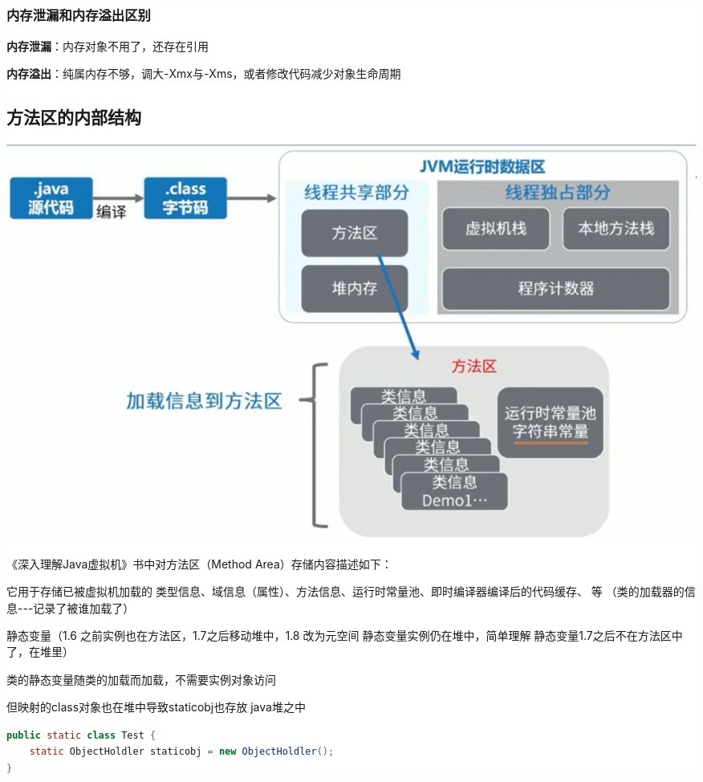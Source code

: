 

### 内存泄漏和内存溢出区别

**内存泄漏**：内存对象不用了，还存在引用

**内存溢出**：纯属内存不够，调大-Xmx与-Xms，或者修改代码减少对象生命周期



## 方法区的内部结构

![image-20200708161728320](images/image-20200708161728320.png)



《深入理解Java虚拟机》书中对方法区（Method Area）存储内容描述如下：

它用于存储已被虚拟机加载的  类型信息、域信息（属性）、方法信息、运行时常量池、即时编译器编译后的代码缓存、 等 （类的加载器的信息---记录了被谁加载了）



静态变量（1.6 之前实例也在方法区，1.7之后移动堆中，1.8 改为元空间 静态变量实例仍在堆中，简单理解 静态变量1.7之后不在方法区中了，在堆里）



类的静态变量随类的加载而加载，不需要实例对象访问

但映射的class对象也在堆中导致staticobj也存放 java堆之中

```java
public static class Test {
    static ObjectHoldler staticobj = new ObjectHoldler();
}        
```
